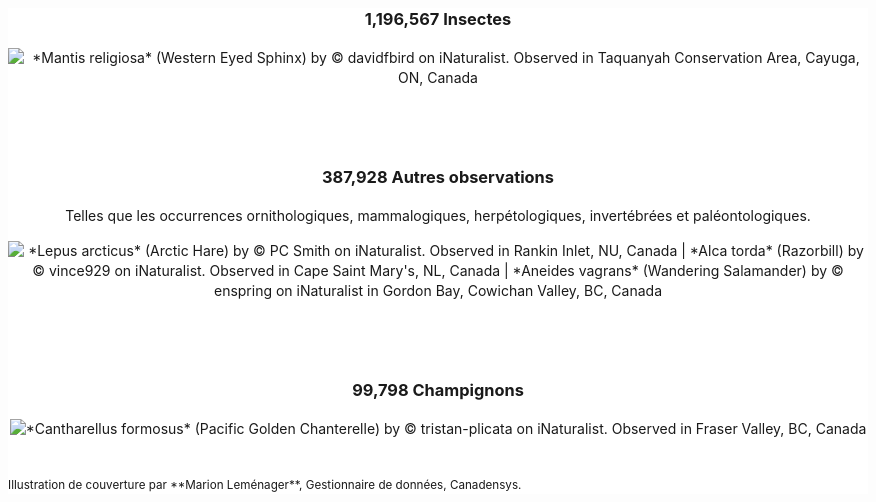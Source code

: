 
<h3 style="text-align:center;"> 1,196,567 Insectes  </h3>

<p align="center" width="100%"> 
  <img
  src="/assets/images/3M_images/Mantis_religiosa.png"
  alt="*Mantis religiosa* (Western Eyed Sphinx) by &copy 
davidfbird on iNaturalist. Observed  in Taquanyah Conservation Area, Cayuga, ON, Canada"
  style="width:800px">
</p>





<br>
<br>

<h3 style="text-align:center;"> 387,928 Autres observations  </h3>

<p style="text-align:center;"> Telles que les occurrences ornithologiques, mammalogiques, herpétologiques, invertébrées et paléontologiques.
 </p>
 
 
 <p align="center" width="100%"> 
  <img
  src="/assets/images/3M_images/Other.png"
  alt="*Lepus arcticus* (Arctic Hare) by &copy PC Smith on iNaturalist. Observed  in Rankin Inlet, NU, Canada | *Alca torda* (Razorbill) by &copy vince929 on iNaturalist. Observed  in  Cape Saint Mary's, NL, Canada | *Aneides vagrans* (Wandering Salamander) by &copy enspring on iNaturalist in Gordon Bay, Cowichan Valley, BC, Canada"
  style="width:1600px">
</p>

 
 
 
 
 





<br>
<br>



<h3 style="text-align:center;"> 99,798 Champignons </h3>


<p align="center" width="100%"> 
  <img
  src="/assets/images/3M_images/Cantharellus_formosus.png"
  alt="*Cantharellus formosus* (Pacific Golden Chanterelle) by &copy tristan-plicata on iNaturalist. Observed  in  Fraser Valley, BC, Canada"
  style="width:800px">
</p>









<br>

<small>
Illustration de couverture par **Marion Leménager**, Gestionnaire de données, Canadensys.
</small>


